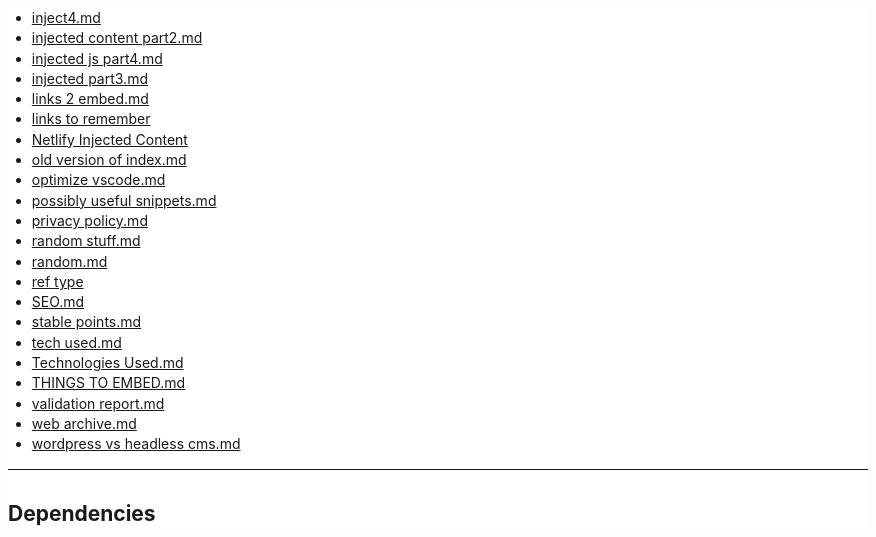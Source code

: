 -   [inject4.md](https://github.com/bgoonz/BGOONZ_BLOG_2.0/wiki/inject4.md)
-   [injected content part2.md](https://github.com/bgoonz/BGOONZ_BLOG_2.0/wiki/injected-content-part2.md)
-   [injected js part4.md](https://github.com/bgoonz/BGOONZ_BLOG_2.0/wiki/injected-js-part4.md)
-   [injected part3.md](https://github.com/bgoonz/BGOONZ_BLOG_2.0/wiki/injected-part3.md)
-   [links 2 embed.md](https://github.com/bgoonz/BGOONZ_BLOG_2.0/wiki/links-2-embed.md)
-   [links to remember](https://github.com/bgoonz/BGOONZ_BLOG_2.0/wiki/links-to-remember)
-   [Netlify Injected Content](https://github.com/bgoonz/BGOONZ_BLOG_2.0/wiki/Netlify-Injected-Content)
-   [old version of index.md](https://github.com/bgoonz/BGOONZ_BLOG_2.0/wiki/old-version-of-index.md)
-   [optimize vscode.md](https://github.com/bgoonz/BGOONZ_BLOG_2.0/wiki/optimize-vscode.md)
-   [possibly useful snippets.md](https://github.com/bgoonz/BGOONZ_BLOG_2.0/wiki/possibly-useful-snippets.md)
-   [privacy policy.md](https://github.com/bgoonz/BGOONZ_BLOG_2.0/wiki/privacy-policy.md)
-   [random stuff.md](https://github.com/bgoonz/BGOONZ_BLOG_2.0/wiki/random-stuff.md)
-   [random.md](https://github.com/bgoonz/BGOONZ_BLOG_2.0/wiki/random.md)
-   [ref type](https://github.com/bgoonz/BGOONZ_BLOG_2.0/wiki/ref-type)
-   [SEO.md](https://github.com/bgoonz/BGOONZ_BLOG_2.0/wiki/SEO.md)
-   [stable points.md](https://github.com/bgoonz/BGOONZ_BLOG_2.0/wiki/stable-points.md)
-   [tech used.md](https://github.com/bgoonz/BGOONZ_BLOG_2.0/wiki/tech-used.md)
-   [Technologies Used.md](https://github.com/bgoonz/BGOONZ_BLOG_2.0/wiki/Technologies-Used.md)
-   [THINGS TO EMBED.md](https://github.com/bgoonz/BGOONZ_BLOG_2.0/wiki/THINGS-TO-EMBED.md)
-   [validation report.md](https://github.com/bgoonz/BGOONZ_BLOG_2.0/wiki/validation-report.md)
-   [web archive.md](https://github.com/bgoonz/BGOONZ_BLOG_2.0/wiki/web-archive.md)
-   [wordpress vs headless cms.md](https://github.com/bgoonz/BGOONZ_BLOG_2.0/wiki/wordpress-vs-headless-cms.md)

------------------------------------------------------------------------

Dependencies
------------
